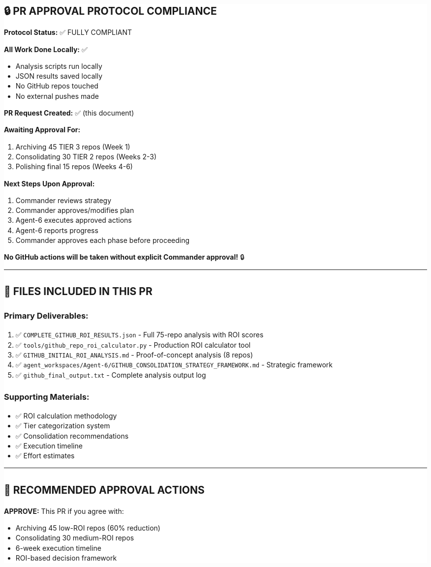 
## 🔒 PR APPROVAL PROTOCOL COMPLIANCE

**Protocol Status:** ✅ FULLY COMPLIANT

**All Work Done Locally:** ✅
- Analysis scripts run locally
- JSON results saved locally
- No GitHub repos touched
- No external pushes made

**PR Request Created:** ✅ (this document)

**Awaiting Approval For:**
1. Archiving 45 TIER 3 repos (Week 1)
2. Consolidating 30 TIER 2 repos (Weeks 2-3)
3. Polishing final 15 repos (Weeks 4-6)

**Next Steps Upon Approval:**
1. Commander reviews strategy
2. Commander approves/modifies plan
3. Agent-6 executes approved actions
4. Agent-6 reports progress
5. Commander approves each phase before proceeding

**No GitHub actions will be taken without explicit Commander approval!** 🔒

---

## 📁 FILES INCLUDED IN THIS PR

### **Primary Deliverables:**
1. ✅ `COMPLETE_GITHUB_ROI_RESULTS.json` - Full 75-repo analysis with ROI scores
2. ✅ `tools/github_repo_roi_calculator.py` - Production ROI calculator tool
3. ✅ `GITHUB_INITIAL_ROI_ANALYSIS.md` - Proof-of-concept analysis (8 repos)
4. ✅ `agent_workspaces/Agent-6/GITHUB_CONSOLIDATION_STRATEGY_FRAMEWORK.md` - Strategic framework
5. ✅ `github_final_output.txt` - Complete analysis output log

### **Supporting Materials:**
- ✅ ROI calculation methodology
- ✅ Tier categorization system
- ✅ Consolidation recommendations
- ✅ Execution timeline
- ✅ Effort estimates

---

## 🎯 RECOMMENDED APPROVAL ACTIONS

**APPROVE:** This PR if you agree with:
- Archiving 45 low-ROI repos (60% reduction)
- Consolidating 30 medium-ROI repos
- 6-week execution timeline
- ROI-based decision framework
